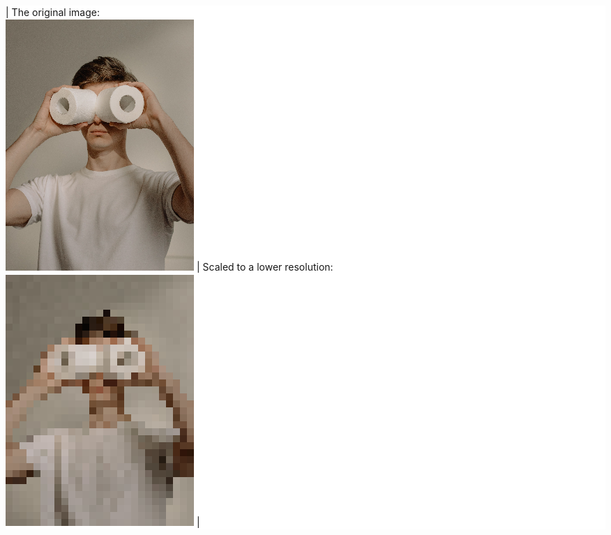 | The original image:<br/>![original image](/assets/images/algorithm-x/roll-1.png) | Scaled to a lower resolution:<br/>![scaled](/assets/images/algorithm-x/roll-2.png) |